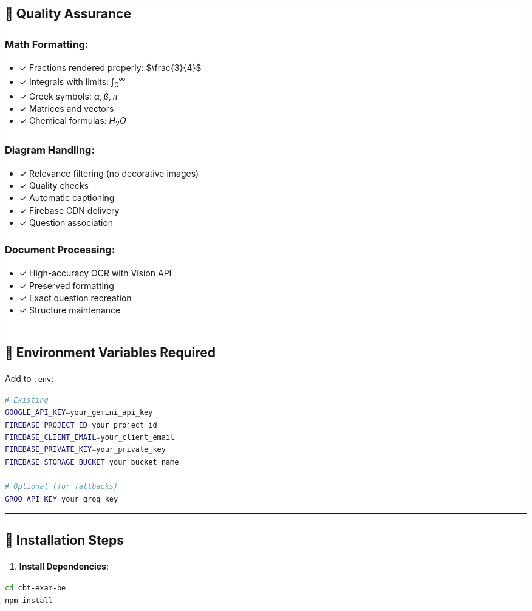 
## 🎯 Quality Assurance

### Math Formatting:

- ✓ Fractions rendered properly: $\frac{3}{4}$
- ✓ Integrals with limits: $\int_{0}^{\infty}$
- ✓ Greek symbols: $\alpha, \beta, \pi$
- ✓ Matrices and vectors
- ✓ Chemical formulas: $H_2O$

### Diagram Handling:

- ✓ Relevance filtering (no decorative images)
- ✓ Quality checks
- ✓ Automatic captioning
- ✓ Firebase CDN delivery
- ✓ Question association

### Document Processing:

- ✓ High-accuracy OCR with Vision API
- ✓ Preserved formatting
- ✓ Exact question recreation
- ✓ Structure maintenance

---

## 🔐 Environment Variables Required

Add to `.env`:

```bash
# Existing
GOOGLE_API_KEY=your_gemini_api_key
FIREBASE_PROJECT_ID=your_project_id
FIREBASE_CLIENT_EMAIL=your_client_email
FIREBASE_PRIVATE_KEY=your_private_key
FIREBASE_STORAGE_BUCKET=your_bucket_name

# Optional (for fallbacks)
GROQ_API_KEY=your_groq_key
```

---

## 📝 Installation Steps

1. **Install Dependencies**:

```bash
cd cbt-exam-be
npm install
```
